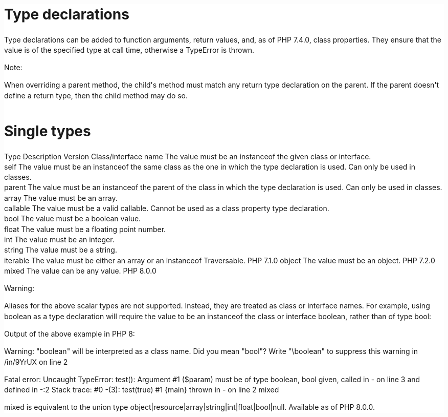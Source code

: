 Type declarations 
============================

Type declarations can be added to function arguments, return values, and, as of PHP 7.4.0, class properties. They ensure that the value is of the specified type at call time, otherwise a TypeError is thrown.

Note:

When overriding a parent method, the child's method must match any return type declaration on the parent. If the parent doesn't define a return type, then the child method may do so.

Single types 
====================
Type	Description	Version
Class/interface name	The value must be an instanceof the given class or interface.	 
self	The value must be an instanceof the same class as the one in which the type declaration is used. Can only be used in classes.	 
parent	The value must be an instanceof the parent of the class in which the type declaration is used. Can only be used in classes.	 
array	The value must be an array.	 
callable	The value must be a valid callable. Cannot be used as a class property type declaration.	 
bool	The value must be a boolean value.	 
float	The value must be a floating point number.	 
int	The value must be an integer.	 
string	The value must be a string.	 
iterable	The value must be either an array or an instanceof Traversable.	PHP 7.1.0
object	The value must be an object.	PHP 7.2.0
mixed	The value can be any value.	PHP 8.0.0

Warning:

Aliases for the above scalar types are not supported. Instead, they are treated as class or interface names. For example, using boolean as a type declaration will require the value to be an instanceof the class or interface boolean, rather than of type bool:

<?php
    function test(boolean $param) {}
    test(true);
?>
Output of the above example in PHP 8:

Warning: "boolean" will be interpreted as a class name. Did you mean "bool"? Write "\boolean" to suppress this warning in /in/9YrUX on line 2

Fatal error: Uncaught TypeError: test(): Argument #1 ($param) must be of type boolean, bool given, called in - on line 3 and defined in -:2
Stack trace:
#0 -(3): test(true)
#1 {main}
  thrown in - on line 2
mixed 

mixed is equivalent to the union type object|resource|array|string|int|float|bool|null. Available as of PHP 8.0.0.

